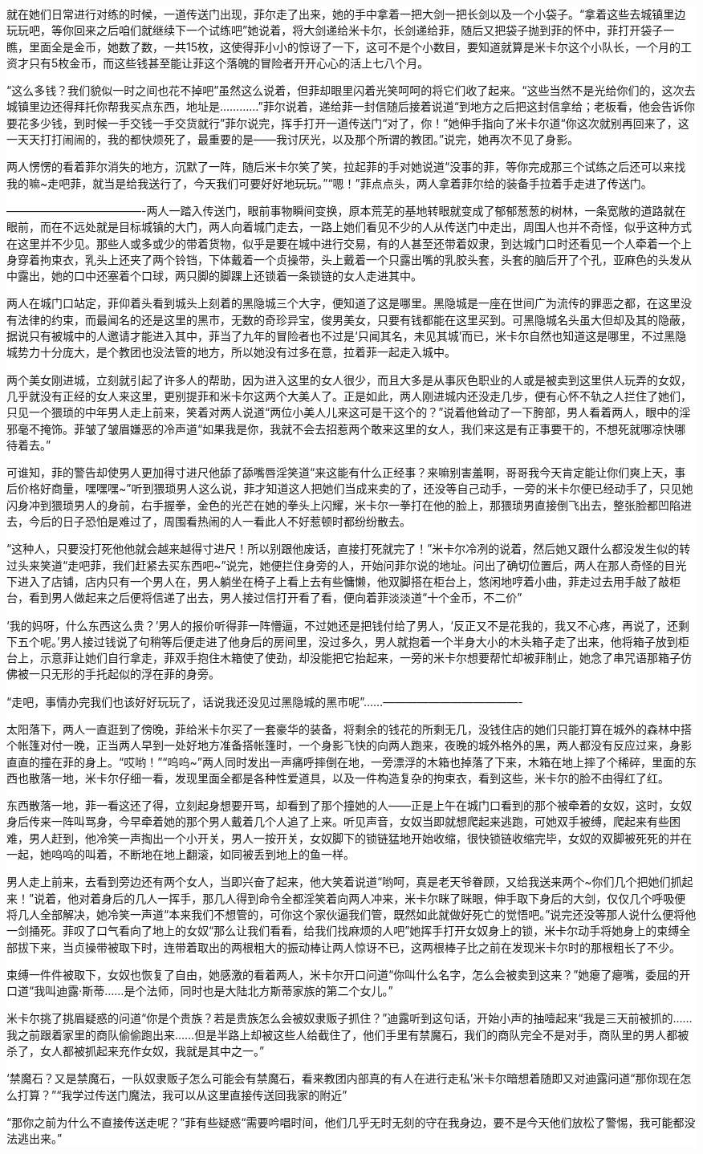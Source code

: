 就在她们日常进行对练的时候，一道传送门出现，菲尔走了出来，她的手中拿着一把大剑一把长剑以及一个小袋子。“拿着这些去城镇里边玩玩吧，等你回来之后咱们就继续下一个试练吧”她说着，将大剑递给米卡尔，长剑递给菲，随后又把袋子抛到菲的怀中，菲打开袋子一瞧，里面全是金币，她数了数，一共15枚，这使得菲小小的惊讶了一下，这可不是个小数目，要知道就算是米卡尔这个小队长，一个月的工资才只有5枚金币，而这些钱甚至能让菲这个落魄的冒险者开开心心的活上七八个月。

“这么多钱？我们貌似一时之间也花不掉吧”虽然这么说着，但菲却眼里闪着光笑呵呵的将它们收了起来。“这些当然不是光给你们的，这次去城镇里边还得拜托你帮我买点东西，地址是…………”菲尔说着，递给菲一封信随后接着说道“到地方之后把这封信拿给；老板看，他会告诉你要花多少钱，到时候一手交钱一手交货就行”菲尔说完，挥手打开一道传送门“对了，你！”她伸手指向了米卡尔道“你这次就别再回来了，这一天天打打闹闹的，我的都快烦死了，最重要的是——我讨厌光，以及那个所谓的教团。”说完，她再次不见了身影。

两人愣愣的看着菲尔消失的地方，沉默了一阵，随后米卡尔笑了笑，拉起菲的手对她说道“没事的菲，等你完成那三个试练之后还可以来找我的嘛~走吧菲，就当是给我送行了，今天我们可要好好地玩玩。”“嗯！”菲点点头，两人拿着菲尔给的装备手拉着手走进了传送门。

————————————-两人一踏入传送门，眼前事物瞬间变换，原本荒芜的基地转眼就变成了郁郁葱葱的树林，一条宽敞的道路就在眼前，而在不远处就是目标城镇的大门，两人向着城门走去，一路上她们看见不少的人从传送门中走出，周围人也并不奇怪，似乎这种方式在这里并不少见。那些人或多或少的带着货物，似乎是要在城中进行交易，有的人甚至还带着奴隶，到达城门口时还看见一个人牵着一个上身穿着拘束衣，乳头上还夹了两个铃铛，下体戴着一个贞操带，头上戴着一个只露出嘴的乳胶头套，头套的脑后开了个孔，亚麻色的头发从中露出，她的口中还塞着个口球，两只脚的脚踝上还锁着一条锁链的女人走进其中。

两人在城门口站定，菲仰着头看到城头上刻着的黑隐城三个大字，便知道了这是哪里。黑隐城是一座在世间广为流传的罪恶之都，在这里没有法律的约束，而最闻名的还是这里的黑市，无数的奇珍异宝，俊男美女，只要有钱都能在这里买到。可黑隐城名头虽大但却及其的隐蔽，据说只有被城中的人邀请才能进入其中，菲当了九年的冒险者也不过是‘只闻其名，未见其城’而已，米卡尔自然也知道这是哪里，不过黑隐城势力十分庞大，是个教团也没法管的地方，所以她没有过多在意，拉着菲一起走入城中。

两个美女刚进城，立刻就引起了许多人的帮助，因为进入这里的女人很少，而且大多是从事灰色职业的人或是被卖到这里供人玩弄的女奴，几乎就没有正经的女人来这里，更别提菲和米卡尔这两个大美人了。正是如此，两人刚进城内还没走几步，便有心怀不轨之人拦住了她们，只见一个猥琐的中年男人走上前来，笑着对两人说道“两位小美人儿来这可是干这个的？”说着他耸动了一下胯部，男人看着两人，眼中的淫邪毫不掩饰。菲皱了皱眉嫌恶的冷声道“如果我是你，我就不会去招惹两个敢来这里的女人，我们来这是有正事要干的，不想死就哪凉快哪待着去。”

可谁知，菲的警告却使男人更加得寸进尺他舔了舔嘴唇淫笑道“来这能有什么正经事？来嘛别害羞啊，哥哥我今天肯定能让你们爽上天，事后价格好商量，嘿嘿嘿~”听到猥琐男人这么说，菲才知道这人把她们当成来卖的了，还没等自己动手，一旁的米卡尔便已经动手了，只见她闪身冲到猥琐男人的身前，右手握拳，金色的光芒在她的拳头上闪耀，米卡尔一拳打在他的脸上，那猥琐男直接倒飞出去，整张脸都凹陷进去，今后的日子恐怕是难过了，周围看热闹的人一看此人不好惹顿时都纷纷散去。

“这种人，只要没打死他他就会越来越得寸进尺！所以别跟他废话，直接打死就完了！”米卡尔冷冽的说着，然后她又跟什么都没发生似的转过头来笑道“走吧菲，我们赶紧去买东西吧~”说完，她便拦住身旁的人，开始问菲尔说的地址。问出了确切位置后，两人在那人奇怪的目光下进入了店铺，店内只有一个男人在，男人躺坐在椅子上看上去有些慵懒，他双脚搭在柜台上，悠闲地哼着小曲，菲走过去用手敲了敲柜台，看到男人做起来之后便将信递了出去，男人接过信打开看了看，便向着菲淡淡道“十个金币，不二价”

‘我的妈呀，什么东西这么贵？’男人的报价听得菲一阵懵逼，不过她还是把钱付给了男人，‘反正又不是花我的，我又不心疼，再说了，还剩下五个呢。’男人接过钱说了句稍等后便走进了他身后的房间里，没过多久，男人就抱着一个半身大小的木头箱子走了出来，他将箱子放到柜台上，示意菲让她们自行拿走，菲双手抱住木箱使了使劲，却没能把它抬起来，一旁的米卡尔想要帮忙却被菲制止，她念了串咒语那箱子仿佛被一只无形的手托起似的浮在菲的身旁。

“走吧，事情办完我们也该好好玩玩了，话说我还没见过黑隐城的黑市呢”……————————————-

太阳落下，两人一直逛到了傍晚，菲给米卡尔买了一套豪华的装备，将剩余的钱花的所剩无几，没钱住店的她们只能打算在城外的森林中搭个帐篷对付一晚，正当两人早到一处好地方准备搭帐篷时，一个身影飞快的向两人跑来，夜晚的城外格外的黑，两人都没有反应过来，身影直直的撞在菲的身上。“哎哟！”“呜呜~”两人同时发出一声痛呼摔倒在地，一旁漂浮的木箱也掉落了下来，木箱在地上摔了个稀碎，里面的东西也散落一地，米卡尔仔细一看，发现里面全都是各种性爱道具，以及一件构造复杂的拘束衣，看到这些，米卡尔的脸不由得红了红。

东西散落一地，菲一看这还了得，立刻起身想要开骂，却看到了那个撞她的人——正是上午在城门口看到的那个被牵着的女奴，这时，女奴身后传来一阵叫骂身，今早牵着她的那个男人戴着几个人追了上来。听见声音，女奴当即就想爬起来逃跑，可她双手被缚，爬起来有些困难，男人赶到，他冷笑一声掏出一个小开关，男人一按开关，女奴脚下的锁链猛地开始收缩，很快锁链收缩完毕，女奴的双脚被死死的并在一起，她呜呜的叫着，不断地在地上翻滚，如同被丢到地上的鱼一样。

男人走上前来，去看到旁边还有两个女人，当即兴奋了起来，他大笑着说道“哟呵，真是老天爷眷顾，又给我送来两个~你们几个把她们抓起来！”说着，他对着身后的几人一挥手，那几人得到命令全都淫笑着向两人冲来，米卡尔眯了眯眼，伸手取下身后的大剑，仅仅几个呼吸便将几人全部解决，她冷笑一声道“本来我们不想管的，可你这个家伙逼我们管，既然如此就做好死亡的觉悟吧。”说完还没等那人说什么便将他一剑捅死。菲叹了口气看向了地上的女奴“那么让我们看看，给我们找麻烦的人吧”她挥手打开女奴身上的锁，米卡尔动手将她身上的束缚全部拔下来，当贞操带被取下时，连带着取出的两根粗大的振动棒让两人惊讶不已，这两根棒子比之前在发现米卡尔时的那根粗长了不少。

束缚一件件被取下，女奴也恢复了自由，她感激的看着两人，米卡尔开口问道“你叫什么名字，怎么会被卖到这来？”她瘪了瘪嘴，委屈的开口道“我叫迪露·斯蒂……是个法师，同时也是大陆北方斯蒂家族的第二个女儿。”

米卡尔挑了挑眉疑惑的问道“你是个贵族？若是贵族怎么会被奴隶贩子抓住？”迪露听到这句话，开始小声的抽噎起来“我是三天前被抓的……我之前跟着家里的商队偷偷跑出来……但是半路上却被这些人给截住了，他们手里有禁魔石，我们的商队完全不是对手，商队里的男人都被杀了，女人都被抓起来充作女奴，我就是其中之一。”

‘禁魔石？又是禁魔石，一队奴隶贩子怎么可能会有禁魔石，看来教团内部真的有人在进行走私’米卡尔暗想着随即又对迪露问道“那你现在怎么打算？”“我学过传送门魔法，我可以从这里直接传送回我家的附近”

“那你之前为什么不直接传送走呢？”菲有些疑惑“需要吟唱时间，他们几乎无时无刻的守在我身边，要不是今天他们放松了警惕，我可能都没法逃出来。”
